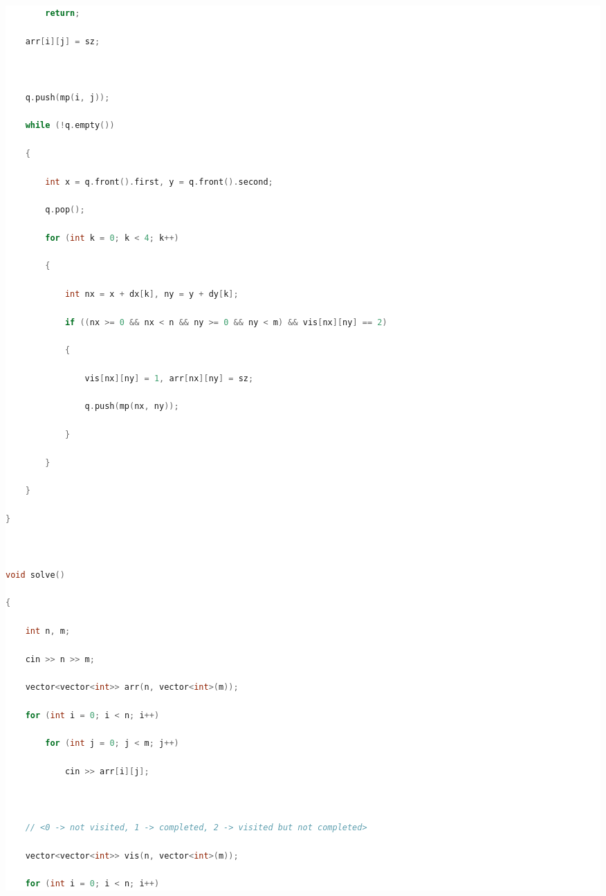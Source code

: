 ```cpp
        return;

    arr[i][j] = sz;

  

    q.push(mp(i, j));

    while (!q.empty())

    {

        int x = q.front().first, y = q.front().second;

        q.pop();

        for (int k = 0; k < 4; k++)

        {

            int nx = x + dx[k], ny = y + dy[k];

            if ((nx >= 0 && nx < n && ny >= 0 && ny < m) && vis[nx][ny] == 2)

            {

                vis[nx][ny] = 1, arr[nx][ny] = sz;

                q.push(mp(nx, ny));

            }

        }

    }

}

  

void solve()

{

    int n, m;

    cin >> n >> m;

    vector<vector<int>> arr(n, vector<int>(m));

    for (int i = 0; i < n; i++)

        for (int j = 0; j < m; j++)

            cin >> arr[i][j];

  

    // <0 -> not visited, 1 -> completed, 2 -> visited but not completed>

    vector<vector<int>> vis(n, vector<int>(m));

    for (int i = 0; i < n; i++)
```